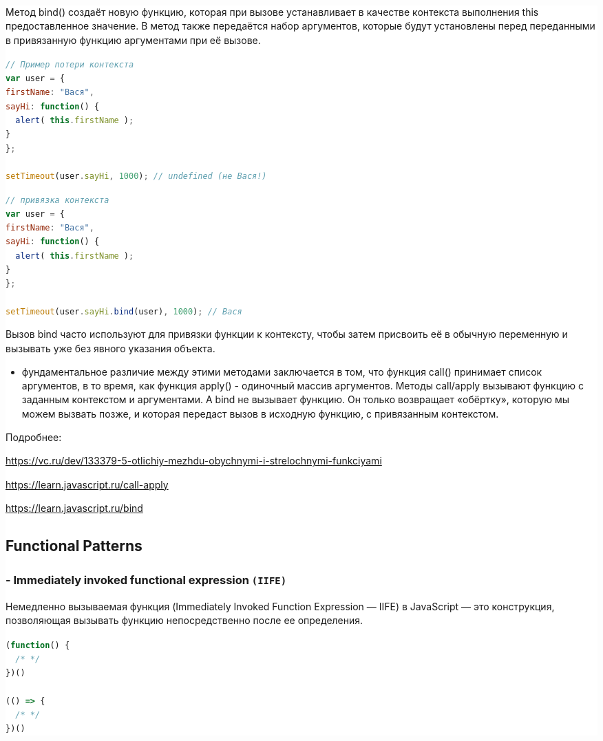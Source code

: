 Метод bind() создаёт новую функцию, которая при вызове устанавливает в качестве контекста выполнения this предоставленное значение. В метод также передаётся набор аргументов, которые будут установлены перед переданными в привязанную функцию аргументами при её вызове.

```javascript
// Пример потери контекста
var user = {
firstName: "Вася",
sayHi: function() {
  alert( this.firstName );
}
};

setTimeout(user.sayHi, 1000); // undefined (не Вася!)
```
```javascript
// привязка контекста
var user = {
firstName: "Вася",
sayHi: function() {
  alert( this.firstName );
}
};

setTimeout(user.sayHi.bind(user), 1000); // Вася
```
Вызов bind часто используют для привязки функции к контексту, чтобы затем присвоить её в обычную переменную и вызывать уже без явного указания объекта.
- фундаментальное различие между этими методами заключается в том, что функция call() принимает список аргументов, в то время, как функция apply() - одиночный массив аргументов. Методы call/apply вызывают функцию с заданным контекстом и аргументами. А bind не вызывает функцию. Он только возвращает «обёртку», которую мы можем вызвать позже, и которая передаст вызов в исходную функцию, с привязанным контекстом.

Подробнее:

https://vc.ru/dev/133379-5-otlichiy-mezhdu-obychnymi-i-strelochnymi-funkciyami

https://learn.javascript.ru/call-apply

https://learn.javascript.ru/bind

## __Functional Patterns__

### - __Immediately invoked functional expression `(IIFE)`__

Немедленно вызываемая функция (Immediately Invoked Function Expression — IIFE) в JavaScript — это конструкция, позволяющая вызывать функцию непосредственно после ее определения.
```javascript
(function() {
  /* */
})()

(() => {
  /* */
})()
```
